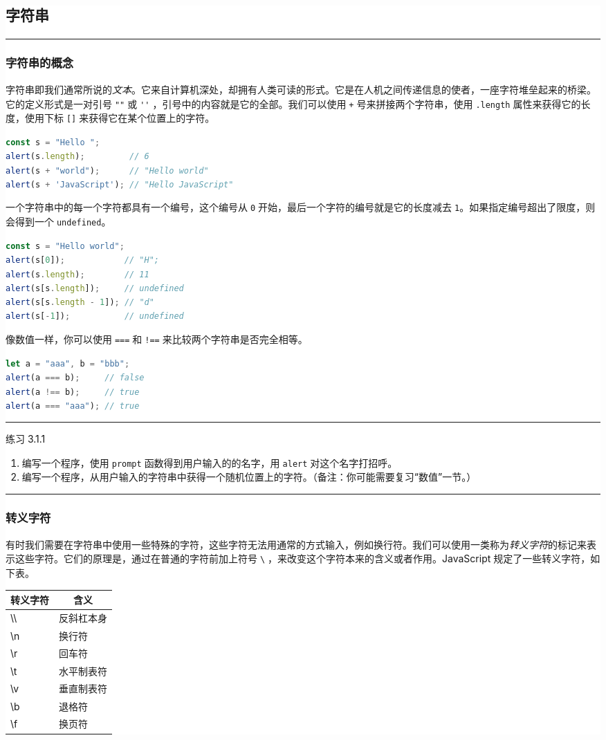 ## 字符串

---

### 字符串的概念

字符串即我们通常所说的*文本*。它来自计算机深处，却拥有人类可读的形式。它是在人机之间传递信息的使者，一座字符堆垒起来的桥梁。它的定义形式是一对引号 `""` 或 `''` ，引号中的内容就是它的全部。我们可以使用 `+` 号来拼接两个字符串，使用 `.length` 属性来获得它的长度，使用下标 `[]` 来获得它在某个位置上的字符。

```javascript
const s = "Hello ";
alert(s.length);         // 6
alert(s + "world");      // "Hello world"
alert(s + 'JavaScript'); // "Hello JavaScript"
```

一个字符串中的每一个字符都具有一个编号，这个编号从 `0` 开始，最后一个字符的编号就是它的长度减去 `1`。如果指定编号超出了限度，则会得到一个 `undefined`。

```javascript
const s = "Hello world";
alert(s[0]);            // "H";
alert(s.length);        // 11
alert(s[s.length]);     // undefined
alert(s[s.length - 1]); // "d"
alert(s[-1]);           // undefined
```



像数值一样，你可以使用 `===` 和 `!==` 来比较两个字符串是否完全相等。

```javascript
let a = "aaa", b = "bbb";
alert(a === b);     // false
alert(a !== b);     // true
alert(a === "aaa"); // true
```



---

练习 3.1.1

1. 编写一个程序，使用 `prompt` 函数得到用户输入的的名字，用 `alert` 对这个名字打招呼。
2. 编写一个程序，从用户输入的字符串中获得一个随机位置上的字符。（备注：你可能需要复习“数值”一节。）

---





### 转义字符

有时我们需要在字符串中使用一些特殊的字符，这些字符无法用通常的方式输入，例如换行符。我们可以使用一类称为*转义字符*的标记来表示这些字符。它们的原理是，通过在普通的字符前加上符号 `\` ，来改变这个字符本来的含义或者作用。JavaScript 规定了一些转义字符，如下表。


| 转义字符 | 含义         |
| -------- | ------------ |
| \\\      | 反斜杠本身   |
| \n       | 换行符       |
| \r       | 回车符       |
| \t       | 水平制表符   |
| \v       | 垂直制表符   |
| \b       | 退格符       |
| \f       | 换页符       |